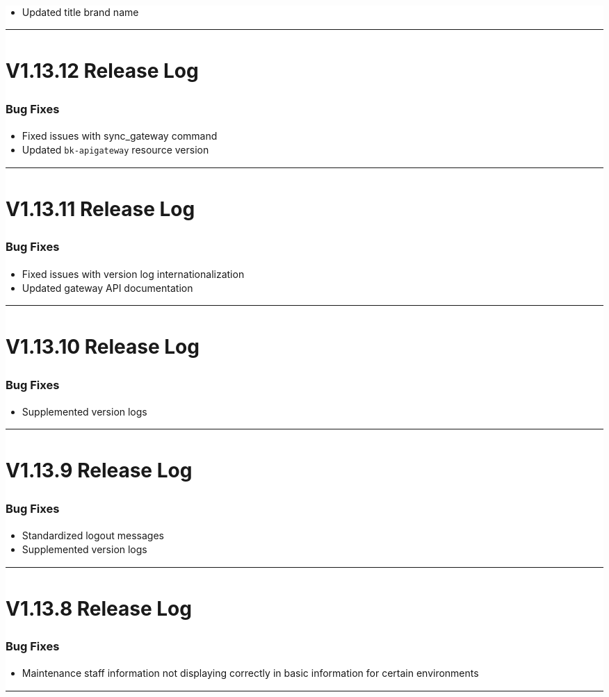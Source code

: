 - Updated title brand name

---


# V1.13.12 Release Log

### Bug Fixes

- Fixed issues with sync_gateway command
- Updated `bk-apigateway` resource version

---


# V1.13.11 Release Log

### Bug Fixes

- Fixed issues with version log internationalization
- Updated gateway API documentation

---


# V1.13.10 Release Log

### Bug Fixes

- Supplemented version logs

---


# V1.13.9 Release Log

### Bug Fixes

- Standardized logout messages
- Supplemented version logs

---


# V1.13.8 Release Log

### Bug Fixes

- Maintenance staff information not displaying correctly in basic information for certain environments

---
